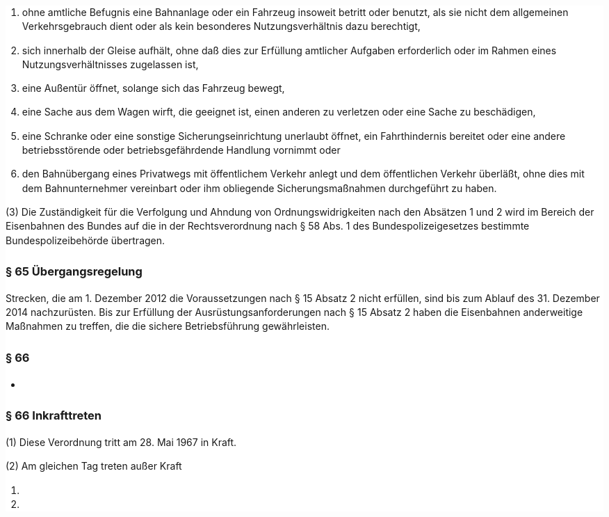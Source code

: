 1.  ohne amtliche Befugnis eine Bahnanlage oder ein Fahrzeug insoweit
    betritt oder benutzt, als sie nicht dem allgemeinen Verkehrsgebrauch
    dient oder als kein besonderes Nutzungsverhältnis dazu berechtigt,


2.  sich innerhalb der Gleise aufhält, ohne daß dies zur Erfüllung
    amtlicher Aufgaben erforderlich oder im Rahmen eines
    Nutzungsverhältnisses zugelassen ist,


3.  eine Außentür öffnet, solange sich das Fahrzeug bewegt,


4.  eine Sache aus dem Wagen wirft, die geeignet ist, einen anderen zu
    verletzen oder eine Sache zu beschädigen,


5.  eine Schranke oder eine sonstige Sicherungseinrichtung unerlaubt
    öffnet, ein Fahrthindernis bereitet oder eine andere betriebsstörende
    oder betriebsgefährdende Handlung vornimmt oder


6.  den Bahnübergang eines Privatwegs mit öffentlichem Verkehr anlegt und
    dem öffentlichen Verkehr überläßt, ohne dies mit dem Bahnunternehmer
    vereinbart oder ihm obliegende Sicherungsmaßnahmen durchgeführt zu
    haben.




(3) Die Zuständigkeit für die Verfolgung und Ahndung von
Ordnungswidrigkeiten nach den Absätzen 1 und 2 wird im Bereich der
Eisenbahnen des Bundes auf die in der Rechtsverordnung nach § 58 Abs.
1 des Bundespolizeigesetzes bestimmte Bundespolizeibehörde übertragen.


### § 65 Übergangsregelung

Strecken, die am 1. Dezember 2012 die Voraussetzungen nach § 15 Absatz
2 nicht erfüllen, sind bis zum Ablauf des 31. Dezember 2014
nachzurüsten. Bis zur Erfüllung der Ausrüstungsanforderungen nach § 15
Absatz 2 haben die Eisenbahnen anderweitige Maßnahmen zu treffen, die
die sichere Betriebsführung gewährleisten.


### § 66

-


### § 66 Inkrafttreten

(1) Diese Verordnung tritt am 28. Mai 1967 in Kraft.

(2)
Am gleichen Tag treten außer Kraft

1.

2.
